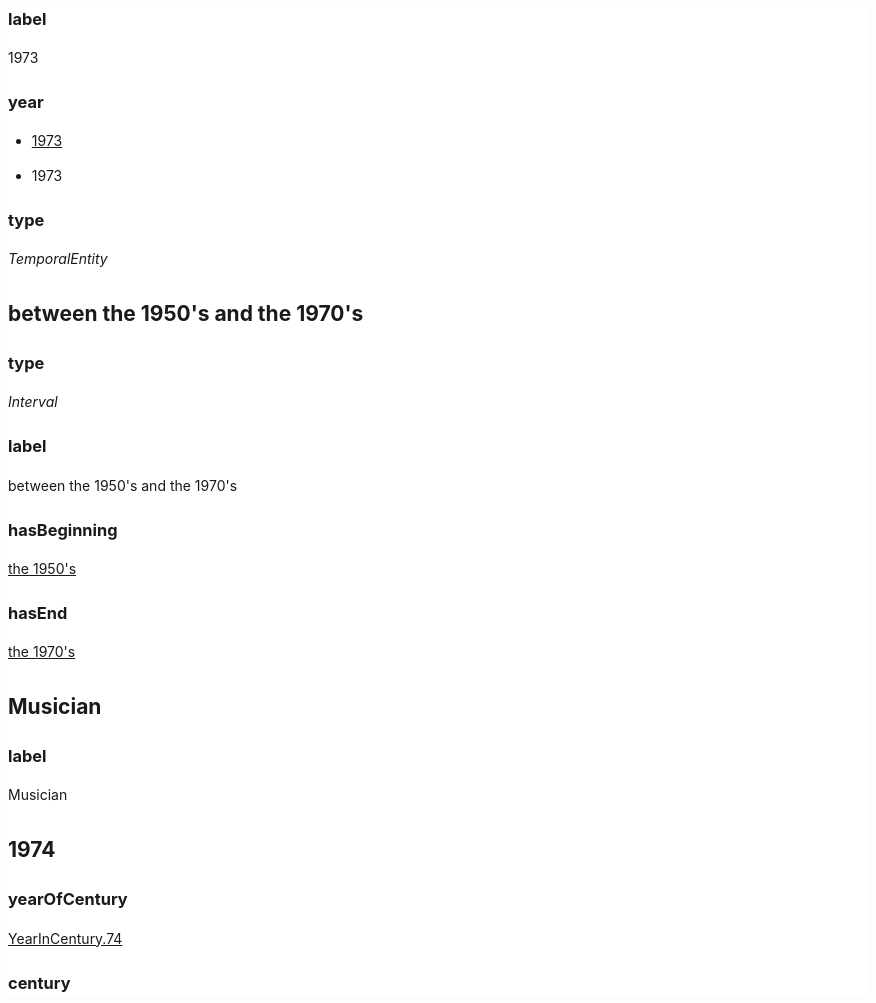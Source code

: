 ### label


1973

### year

 - [1973](#1973)

 - 1973

### type


*TemporalEntity*

## between the 1950's and the 1970's

### type


*Interval*

### label


between the 1950's and the 1970's

### hasBeginning


[the 1950's](#the-1950's)

### hasEnd


[the 1970's](#the-1970's)

## Musician

### label


Musician

## 1974

### yearOfCentury


[YearInCentury.74](#YearInCentury.74)

### century

